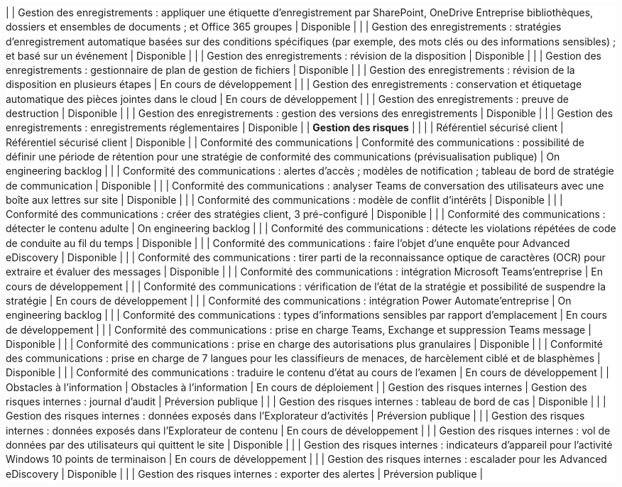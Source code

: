 | | Gestion des enregistrements : appliquer une étiquette d’enregistrement par SharePoint, OneDrive Entreprise bibliothèques, dossiers et ensembles de documents ; et Office 365 groupes  | Disponible  |
| | Gestion des enregistrements : stratégies d’enregistrement automatique basées sur des conditions spécifiques (par exemple, des mots clés ou des informations sensibles) ; et basé sur un événement  | Disponible  |
| | Gestion des enregistrements : révision de la disposition  | Disponible  |
| | Gestion des enregistrements : gestionnaire de plan de gestion de fichiers  | Disponible  |
| | Gestion des enregistrements : révision de la disposition en plusieurs étapes  | En cours de développement  |
| | Gestion des enregistrements : conservation et étiquetage automatique des pièces jointes dans le cloud  | En cours de développement  |
| | Gestion des enregistrements : preuve de destruction  | Disponible  |
| | Gestion des enregistrements : gestion des versions des enregistrements  | Disponible  |
| | Gestion des enregistrements : enregistrements réglementaires  | Disponible  |
| **Gestion des risques**  | | |
| Référentiel sécurisé client | Référentiel sécurisé client  | Disponible  |
| Conformité des communications  | Conformité des communications : possibilité de définir une période de rétention pour une stratégie de conformité des communications (prévisualisation publique)  | On engineering backlog  |
| | Conformité des communications : alertes d’accès ; modèles de notification ; tableau de bord de stratégie de communication  | Disponible  |
| | Conformité des communications : analyser Teams de conversation des utilisateurs avec une boîte aux lettres sur site  | Disponible  |
| | Conformité des communications : modèle de conflit d’intérêts  | Disponible  |
| | Conformité des communications : créer des stratégies client, 3 pré-configuré  | Disponible  |
| | Conformité des communications : détecter le contenu adulte  | On engineering backlog  |
| | Conformité des communications : détecte les violations répétées de code de conduite au fil du temps  | Disponible  |
| | Conformité des communications : faire l’objet d’une enquête pour Advanced eDiscovery  | Disponible  |
| | Conformité des communications : tirer parti de la reconnaissance optique de caractères (OCR) pour extraire et évaluer des messages  | Disponible  |
| | Conformité des communications : intégration Microsoft Teams’entreprise  | En cours de développement  |
| | Conformité des communications : vérification de l’état de la stratégie et possibilité de suspendre la stratégie  | En cours de développement  |
| | Conformité des communications : intégration Power Automate’entreprise  | On engineering backlog  |
| | Conformité des communications : types d’informations sensibles par rapport d’emplacement  | En cours de développement  |
| | Conformité des communications : prise en charge Teams, Exchange et suppression Teams message  | Disponible  |
| | Conformité des communications : prise en charge des autorisations plus granulaires  | Disponible  |
| | Conformité des communications : prise en charge de 7 langues pour les classifieurs de menaces, de harcèlement ciblé et de blasphèmes  | Disponible  |
| | Conformité des communications : traduire le contenu d’état au cours de l’examen  | En cours de développement  |
| Obstacles à l’information  | Obstacles à l’information  | En cours de déploiement  |
| Gestion des risques internes  | Gestion des risques internes : journal d’audit  | Préversion publique  |
| | Gestion des risques internes : tableau de bord de cas  | Disponible  |
| | Gestion des risques internes : données exposés dans l’Explorateur d’activités  | Préversion publique  |
| | Gestion des risques internes : données exposés dans l’Explorateur de contenu  | En cours de développement  |
| | Gestion des risques internes : vol de données par des utilisateurs qui quittent le site  | Disponible  |
| | Gestion des risques internes : indicateurs d’appareil pour l’activité Windows 10 points de terminaison  | En cours de développement  |
| | Gestion des risques internes : escalader pour les Advanced eDiscovery  | Disponible  |
| | Gestion des risques internes : exporter des alertes  | Préversion publique  |